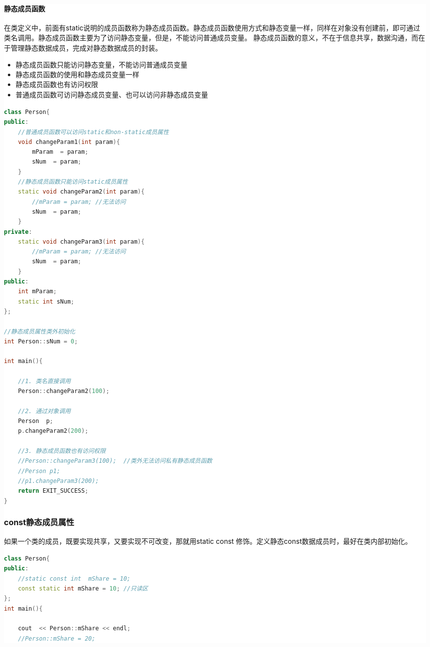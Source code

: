 
#### 静态成员函数
在类定义中，前面有static说明的成员函数称为静态成员函数。静态成员函数使用方式和静态变量一样，同样在对象没有创建前，即可通过类名调用。静态成员函数主要为了访问静态变量，但是，不能访问普通成员变量。
静态成员函数的意义，不在于信息共享，数据沟通，而在于管理静态数据成员，完成对静态数据成员的封装。
- 静态成员函数只能访问静态变量，不能访问普通成员变量
- 静态成员函数的使用和静态成员变量一样
- 静态成员函数也有访问权限
- 普通成员函数可访问静态成员变量、也可以访问非静态成员变量
```c++
class Person{
public:
    //普通成员函数可以访问static和non-static成员属性
    void changeParam1(int param){
        mParam  = param;
        sNum  = param;
    }
    //静态成员函数只能访问static成员属性
    static void changeParam2(int param){
        //mParam = param; //无法访问
        sNum  = param;
    }
private:
    static void changeParam3(int param){
        //mParam = param; //无法访问
        sNum  = param;
    }
public:
    int mParam;
    static int sNum;
};

//静态成员属性类外初始化
int Person::sNum = 0;

int main(){

    //1. 类名直接调用
    Person::changeParam2(100);

    //2. 通过对象调用
    Person  p;
    p.changeParam2(200);

    //3. 静态成员函数也有访问权限
    //Person::changeParam3(100);  //类外无法访问私有静态成员函数
    //Person p1;
    //p1.changeParam3(200);
    return EXIT_SUCCESS;
}
```
### const静态成员属性
如果一个类的成员，既要实现共享，又要实现不可改变，那就用static const 修饰。定义静态const数据成员时，最好在类内部初始化。
```c++
class Person{
public:
    //static const int  mShare = 10;
    const static int mShare = 10; //只读区
};
int main(){

    cout  << Person::mShare << endl;
    //Person::mShare = 20;
```